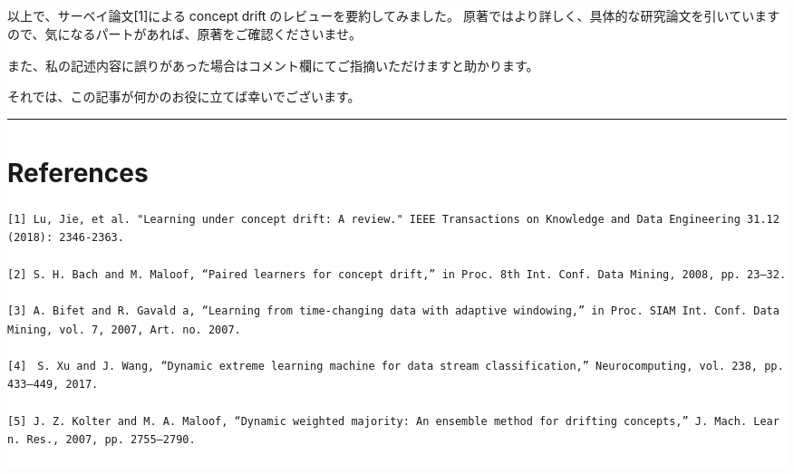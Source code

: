 以上で、サーベイ論文[1]による concept drift のレビューを要約してみました。
原著ではより詳しく、具体的な研究論文を引いていますので、気になるパートがあれば、原著をご確認くださいませ。

また、私の記述内容に誤りがあった場合はコメント欄にてご指摘いただけますと助かります。

それでは、この記事が何かのお役に立てば幸いでございます。


---
# References

```
[1] Lu, Jie, et al. "Learning under concept drift: A review." IEEE Transactions on Knowledge and Data Engineering 31.12 (2018): 2346-2363.

[2] S. H. Bach and M. Maloof, “Paired learners for concept drift,” in Proc. 8th Int. Conf. Data Mining, 2008, pp. 23–32.

[3] A. Bifet and R. Gavald a, “Learning from time-changing data with adaptive windowing,” in Proc. SIAM Int. Conf. Data Mining, vol. 7, 2007, Art. no. 2007.

[4]　S. Xu and J. Wang, “Dynamic extreme learning machine for data stream classification,” Neurocomputing, vol. 238, pp. 433–449, 2017.

[5] J. Z. Kolter and M. A. Maloof, “Dynamic weighted majority: An ensemble method for drifting concepts,” J. Mach. Learn. Res., 2007, pp. 2755–2790.

